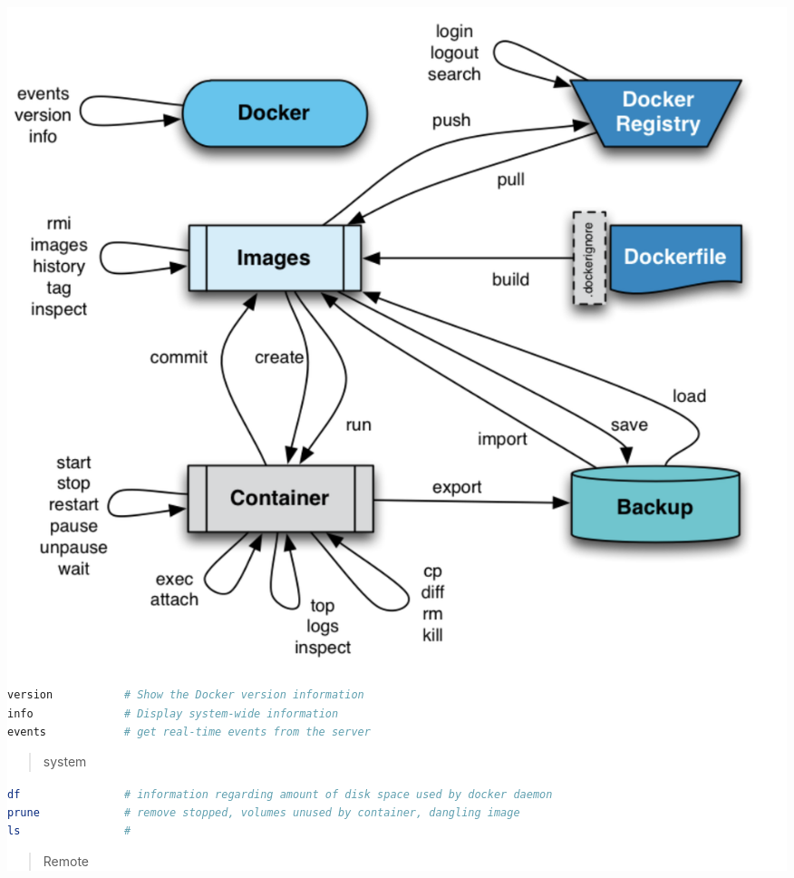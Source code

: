 ![alt](images/20210216_195648.png)

```sh
version           # Show the Docker version information
info              # Display system-wide information
events            # get real-time events from the server
```

> system

```sh
df                # information regarding amount of disk space used by docker daemon
prune             # remove stopped, volumes unused by container, dangling image
ls                #
```

> Remote
